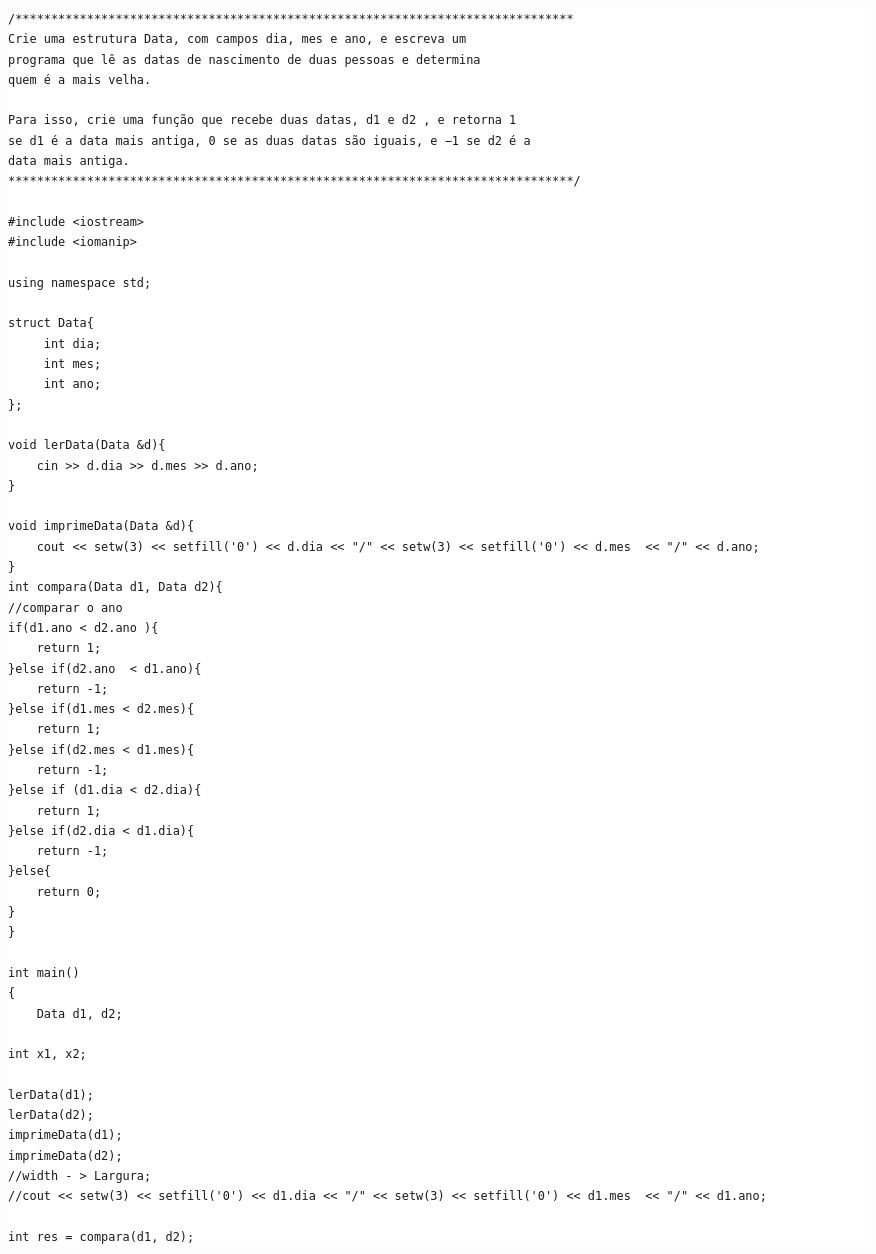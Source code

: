 ```
/******************************************************************************
Crie uma estrutura Data, com campos dia, mes e ano, e escreva um
programa que lê as datas de nascimento de duas pessoas e determina
quem é a mais velha.

Para isso, crie uma função que recebe duas datas, d1 e d2 , e retorna 1
se d1 é a data mais antiga, 0 se as duas datas são iguais, e −1 se d2 é a
data mais antiga.
*******************************************************************************/

#include <iostream>
#include <iomanip>

using namespace std;

struct Data{
     int dia;
     int mes;
     int ano;
};

void lerData(Data &d){
	cin >> d.dia >> d.mes >> d.ano;
}

void imprimeData(Data &d){
	cout << setw(3) << setfill('0') << d.dia << "/" << setw(3) << setfill('0') << d.mes  << "/" << d.ano;
}
int compara(Data d1, Data d2){
//comparar o ano
if(d1.ano < d2.ano ){
	return 1;
}else if(d2.ano  < d1.ano){
	return -1;
}else if(d1.mes < d2.mes){
	return 1;
}else if(d2.mes < d1.mes){
	return -1;
}else if (d1.dia < d2.dia){
	return 1;
}else if(d2.dia < d1.dia){
	return -1;
}else{
	return 0;
}
}

int main()
{
    Data d1, d2;

int x1, x2;

lerData(d1);
lerData(d2);
imprimeData(d1);
imprimeData(d2);
//width - > Largura;
//cout << setw(3) << setfill('0') << d1.dia << "/" << setw(3) << setfill('0') << d1.mes  << "/" << d1.ano;

int res = compara(d1, d2);
```